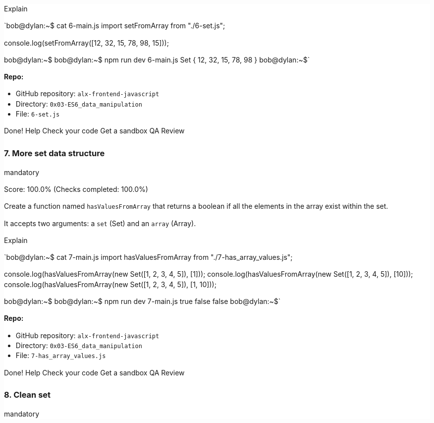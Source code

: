 Explain

`bob@dylan:~$ cat 6-main.js
import setFromArray from "./6-set.js";

console.log(setFromArray([12, 32, 15, 78, 98, 15]));

bob@dylan:~$ 
bob@dylan:~$ npm run dev 6-main.js 
Set { 12, 32, 15, 78, 98 }
bob@dylan:~$` 

**Repo:**

-   GitHub repository:  `alx-frontend-javascript`
-   Directory:  `0x03-ES6_data_manipulation`
-   File:  `6-set.js`

Done!  Help  Check your code  Get a sandbox  QA Review

### 7. More set data structure

mandatory

Score:  100.0%  (Checks completed: 100.0%)

Create a function named  `hasValuesFromArray`  that returns a boolean if all the elements in the array exist within the set.

It accepts two arguments: a  `set`  (Set) and an  `array`  (Array).

Explain

`bob@dylan:~$ cat 7-main.js
import hasValuesFromArray from "./7-has_array_values.js";

console.log(hasValuesFromArray(new Set([1, 2, 3, 4, 5]), [1]));
console.log(hasValuesFromArray(new Set([1, 2, 3, 4, 5]), [10]));
console.log(hasValuesFromArray(new Set([1, 2, 3, 4, 5]), [1, 10]));

bob@dylan:~$ 
bob@dylan:~$ npm run dev 7-main.js 
true
false
false
bob@dylan:~$` 

**Repo:**

-   GitHub repository:  `alx-frontend-javascript`
-   Directory:  `0x03-ES6_data_manipulation`
-   File:  `7-has_array_values.js`

Done!  Help  Check your code  Get a sandbox  QA Review

### 8. Clean set

mandatory

